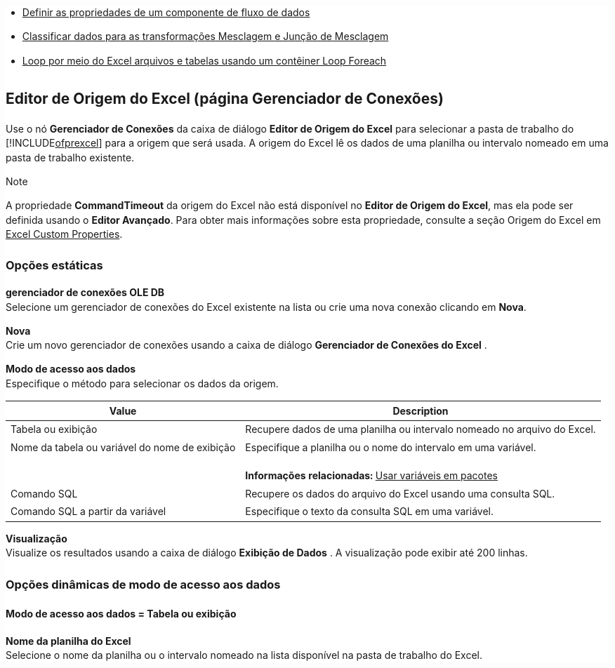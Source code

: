-   [Definir as propriedades de um componente de fluxo de dados](../../integration-services/data-flow/set-the-properties-of-a-data-flow-component.md)  
  
-   [Classificar dados para as transformações Mesclagem e Junção de Mesclagem](../../integration-services/data-flow/transformations/sort-data-for-the-merge-and-merge-join-transformations.md)  
  
-   [Loop por meio do Excel arquivos e tabelas usando um contêiner Loop Foreach](../../integration-services/control-flow/loop-through-excel-files-and-tables-by-using-a-foreach-loop-container.md)  
  
## <a name="excel-source-editor-connection-manager-page"></a>Editor de Origem do Excel (página Gerenciador de Conexões)
  Use o nó **Gerenciador de Conexões** da caixa de diálogo **Editor de Origem do Excel** para selecionar a pasta de trabalho do [!INCLUDE[ofprexcel](../../includes/ofprexcel-md.md)] para a origem que será usada. A origem do Excel lê os dados de uma planilha ou intervalo nomeado em uma pasta de trabalho existente.  
  
> [!NOTE]  
>  A propriedade **CommandTimeout** da origem do Excel não está disponível no **Editor de Origem do Excel**, mas ela pode ser definida usando o **Editor Avançado**. Para obter mais informações sobre esta propriedade, consulte a seção Origem do Excel em [Excel Custom Properties](../../integration-services/data-flow/excel-custom-properties.md).  
  
### <a name="static-options"></a>Opções estáticas  
 **gerenciador de conexões OLE DB**  
 Selecione um gerenciador de conexões do Excel existente na lista ou crie uma nova conexão clicando em **Nova**.  
  
 **Nova**  
 Crie um novo gerenciador de conexões usando a caixa de diálogo **Gerenciador de Conexões do Excel** .  
  
 **Modo de acesso aos dados**  
 Especifique o método para selecionar os dados da origem.  
  
|Value|Description|  
|-----------|-----------------|  
|Tabela ou exibição|Recupere dados de uma planilha ou intervalo nomeado no arquivo do Excel.|  
|Nome da tabela ou variável do nome de exibição|Especifique a planilha ou o nome do intervalo em uma variável.<br /><br /> **Informações relacionadas:** [Usar variáveis em pacotes](http://msdn.microsoft.com/library/7742e92d-46c5-4cc4-b9a3-45b688ddb787)|  
|Comando SQL|Recupere os dados do arquivo do Excel usando uma consulta SQL. |  
|Comando SQL a partir da variável|Especifique o texto da consulta SQL em uma variável.|  
  
 **Visualização**  
 Visualize os resultados usando a caixa de diálogo **Exibição de Dados** . A visualização pode exibir até 200 linhas.  
  
### <a name="data-access-mode-dynamic-options"></a>Opções dinâmicas de modo de acesso aos dados  
  
#### <a name="data-access-mode--table-or-view"></a>Modo de acesso aos dados = Tabela ou exibição  
 **Nome da planilha do Excel**  
 Selecione o nome da planilha ou o intervalo nomeado na lista disponível na pasta de trabalho do Excel.  
  